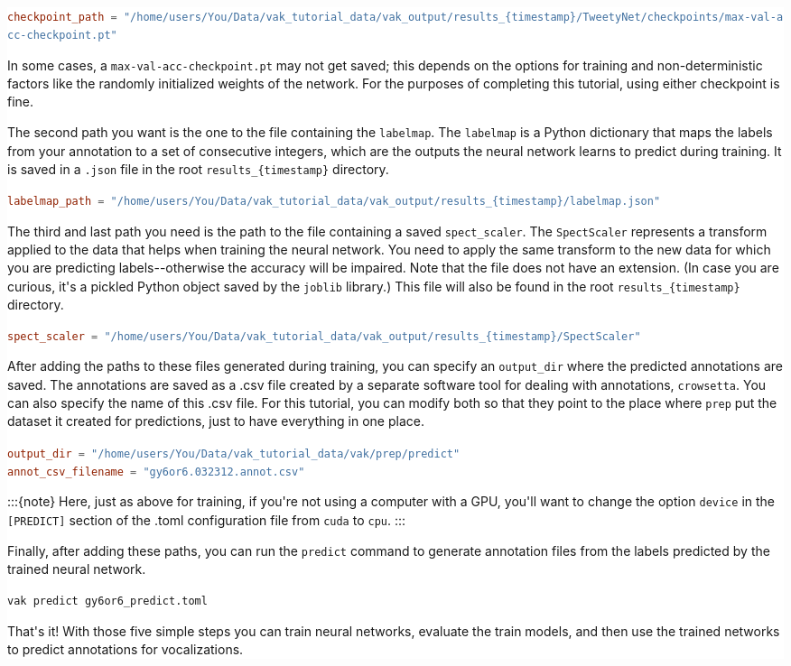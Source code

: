 ```toml
checkpoint_path = "/home/users/You/Data/vak_tutorial_data/vak_output/results_{timestamp}/TweetyNet/checkpoints/max-val-acc-checkpoint.pt"
```

In some cases, a `max-val-acc-checkpoint.pt` may not get saved;
this depends on the options for training and non-deterministic factors like
the randomly initialized weights of the network.
For the purposes of completing this tutorial, using either checkpoint is fine.

The second path you want is the one to the file containing the `labelmap`.
The `labelmap` is a Python
dictionary that maps the labels from your annotation to a set of consecutive integers, which
are the outputs the neural network learns to predict during training. It is saved in a `.json`
file in the root `results_{timestamp}` directory.

```toml
labelmap_path = "/home/users/You/Data/vak_tutorial_data/vak_output/results_{timestamp}/labelmap.json"
```

The third and last path you need is the path to the file containing a saved `spect_scaler`.
The `SpectScaler` represents a transform
applied to the data that helps when training the neural network.
You need to apply the same transform to the new
data for which you are predicting labels--otherwise the accuracy will be impaired.
Note that the file does not have an extension. (In case you are curious,
it's a pickled Python object saved by the `joblib` library.)
This file will also be found in the root `results_{timestamp}` directory.

```toml
spect_scaler = "/home/users/You/Data/vak_tutorial_data/vak_output/results_{timestamp}/SpectScaler"
```

After adding the paths to these files generated during training,
you can specify an `output_dir` where the predicted annotations are saved.
The annotations are saved as a .csv file created by a separate software tool
for dealing with annotations, `crowsetta`. You can also specify the name
of this .csv file. For this tutorial, you can modify both so that
they point to the place where `prep` put the dataset it created for
predictions, just to have everything in one place.

```toml
output_dir = "/home/users/You/Data/vak_tutorial_data/vak/prep/predict"
annot_csv_filename = "gy6or6.032312.annot.csv"
```

:::{note}
Here, just as above for training, if you're not using a computer with a GPU,
you'll want to change the option `device` in the `[PREDICT]` section
of the .toml configuration file from `cuda` to `cpu`.
:::

Finally, after adding these paths,
you can run the `predict` command to generate annotation files from the labels
predicted by the trained neural network.

```shell
vak predict gy6or6_predict.toml
```

That's it! With those five simple steps you can train neural networks,
evaluate the train models, and then use the
trained networks to predict annotations for vocalizations.
